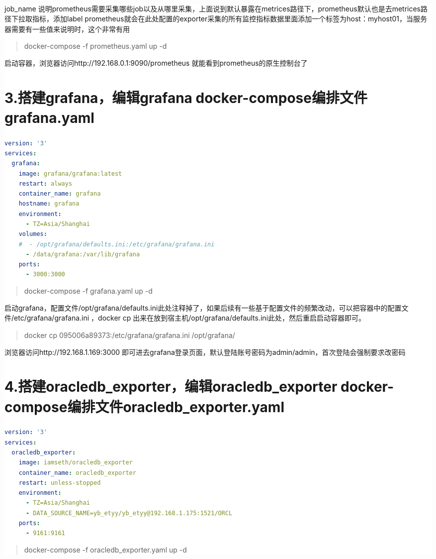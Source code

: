 job_name 说明prometheus需要采集哪些job以及从哪里采集，上面说到默认暴露在metrices路径下，prometheus默认也是去metrices路径下拉取指标，添加label prometheus就会在此处配置的exporter采集的所有监控指标数据里面添加一个标签为host：myhost01，当服务器需要有一些值来说明时，这个非常有用

> docker-compose -f prometheus.yaml up -d

 启动容器，浏览器访问http://192.168.0.1:9090/prometheus 就能看到prometheus的原生控制台了

# **3.搭建grafana，编辑grafana docker-compose编排文件grafana.yaml**

```yaml
version: '3'
services:
  grafana:
    image: grafana/grafana:latest
    restart: always
    container_name: grafana
    hostname: grafana
    environment:
      - TZ=Asia/Shanghai
    volumes:
    #  - /opt/grafana/defaults.ini:/etc/grafana/grafana.ini
      - /data/grafana:/var/lib/grafana
    ports:
      - 3000:3000
```

> docker-compose -f grafana.yaml up -d

 启动grafana，配置文件/opt/grafana/defaults.ini此处注释掉了，如果后续有一些基于配置文件的频繁改动，可以把容器中的配置文件/etc/grafana/grafana.ini ，docker cp 出来在放到宿主机/opt/grafana/defaults.ini此处，然后重启启动容器即可。

> docker cp 095006a89373:/etc/grafana/grafana.ini /opt/grafana/

浏览器访问http://192.168.1.169:3000 即可进去grafana登录页面，默认登陆账号密码为admin/admin，首次登陆会强制要求改密码

# **4.搭建oracledb_exporter，编辑oracledb_exporter docker-compose编排文件oracledb_exporter.yaml**

```yaml
version: '3'
services:
  oracledb_exporter:
    image: iamseth/oracledb_exporter
    container_name: oracledb_exporter
    restart: unless-stopped
    environment:
      - TZ=Asia/Shanghai
      - DATA_SOURCE_NAME=yb_etyy/yb_etyy@192.168.1.175:1521/ORCL
    ports:
      - 9161:9161
```

> docker-compose -f oracledb_exporter.yaml up -d
